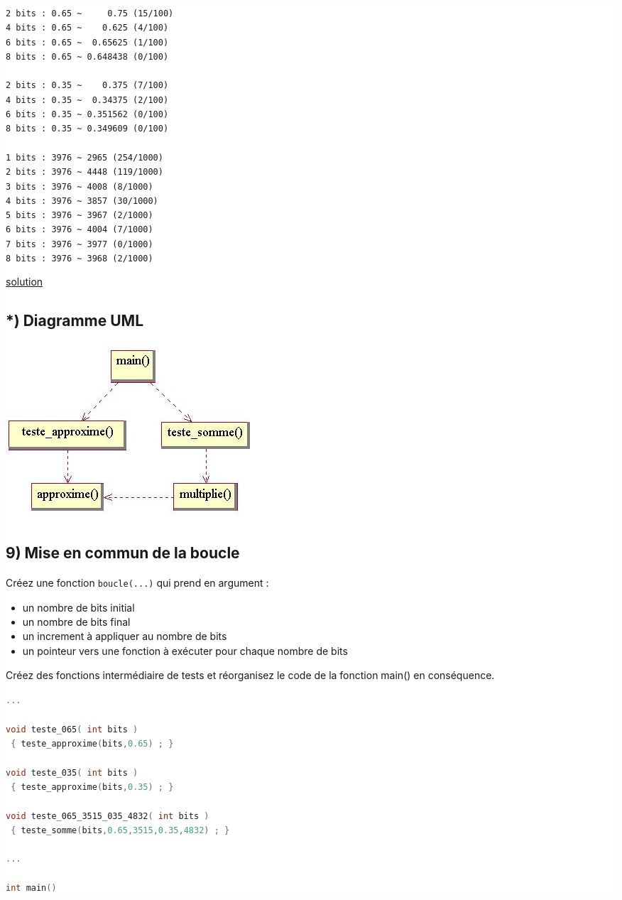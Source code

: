     2 bits : 0.65 ~     0.75 (15/100)
    4 bits : 0.65 ~    0.625 (4/100)
    6 bits : 0.65 ~  0.65625 (1/100)
    8 bits : 0.65 ~ 0.648438 (0/100)
    
    2 bits : 0.35 ~    0.375 (7/100)
    4 bits : 0.35 ~  0.34375 (2/100)
    6 bits : 0.35 ~ 0.351562 (0/100)
    8 bits : 0.35 ~ 0.349609 (0/100)
    
    1 bits : 3976 ~ 2965 (254/1000)
    2 bits : 3976 ~ 4448 (119/1000)
    3 bits : 3976 ~ 4008 (8/1000)
    4 bits : 3976 ~ 3857 (30/1000)
    5 bits : 3976 ~ 3967 (2/1000)
    6 bits : 3976 ~ 4004 (7/1000)
    7 bits : 3976 ~ 3977 (0/1000)
    8 bits : 3976 ~ 3968 (2/1000)

[solution](https://github.com/ReseauDevlog/SynopeCpp/raw/master/session-2016-04-idf/coefs/tp1_procedural_etape08.cpp)

## \*) Diagramme UML

![img/02-variables-et-fonctions.uml.png](img/02-variables-et-fonctions.uml.png "img/02-variables-et-fonctions.uml.png")

## 9\) Mise en commun de la boucle

Créez une fonction `boucle(...)` qui prend en argument :

  - un nombre de bits initial
  - un nombre de bits final
  - un increment à appliquer au nombre de bits
  - un pointeur vers une fonction à exécuter pour chaque nombre de bits

Créez des fonctions intermédiaire de tests et réorganisez le code de la fonction main() en conséquence.

``` cpp
...

void teste_065( int bits )
 { teste_approxime(bits,0.65) ; }

void teste_035( int bits )
 { teste_approxime(bits,0.35) ; }

void teste_065_3515_035_4832( int bits )
 { teste_somme(bits,0.65,3515,0.35,4832) ; }

...

int main()
```
